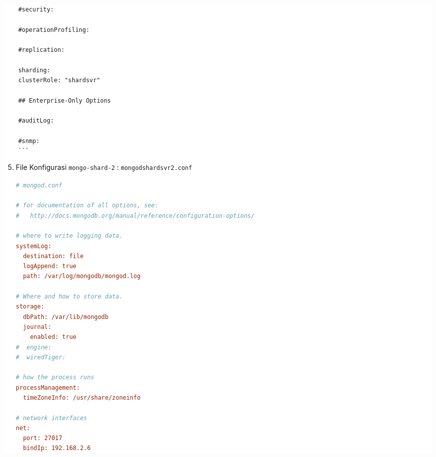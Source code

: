 
        #security:

        #operationProfiling:

        #replication:

        sharding:
        clusterRole: "shardsvr"
        
        ## Enterprise-Only Options

        #auditLog:

        #snmp:
        ```
   5. File Konfigurasi `mongo-shard-2` : `mongodshardsvr2.conf`
        ```ini
        # mongod.conf

        # for documentation of all options, see:
        #   http://docs.mongodb.org/manual/reference/configuration-options/

        # where to write logging data.
        systemLog:
          destination: file
          logAppend: true
          path: /var/log/mongodb/mongod.log

        # Where and how to store data.
        storage:
          dbPath: /var/lib/mongodb
          journal:
            enabled: true
        #  engine:
        #  wiredTiger:

        # how the process runs
        processManagement:
          timeZoneInfo: /usr/share/zoneinfo

        # network interfaces
        net:
          port: 27017
          bindIp: 192.168.2.6
